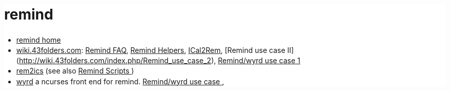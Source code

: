 remind
======

-   [remind home
    ](http://www.roaringpenguin.com/penguin/open_source_remind.php)
-   [wiki.43folders.com](http://wiki.43folders.com/):
    [Remind FAQ](http://wiki.43folders.com/index.php/Remind_FAQ),
    [Remind Helpers](http://wiki.43folders.com/index.php/Remind_Helpers),
    [ICal2Rem](http://wiki.43folders.com/index.php/ICal2Rem),
    [Remind use case II]
    (http://wiki.43folders.com/index.php/Remind_use_case_2),
    [Remind/wyrd use case 1
    ](http://wiki.43folders.com/index.php/Remind_use_case_1)
-   [rem2ics](http://mark.atwood.name/code/rem2ics)
    (see also [Remind Scripts
    ](http://wiki.grahamenglish.net/index.php/Remind_Scripts))
-   [wyrd](http://pessimization.com/software/wyrd/) a ncurses front end
    for remind. [Remind/wyrd use case
    ](http://wiki.43folders.com/index.php/Remind_use_case_1),







